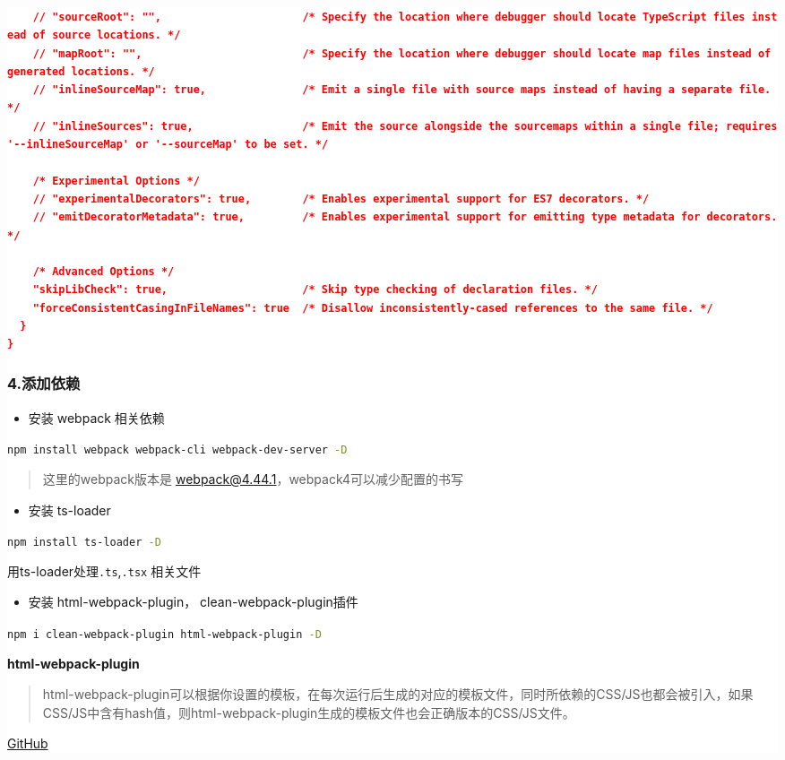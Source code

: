 ```json
    // "sourceRoot": "",                      /* Specify the location where debugger should locate TypeScript files instead of source locations. */
    // "mapRoot": "",                         /* Specify the location where debugger should locate map files instead of generated locations. */
    // "inlineSourceMap": true,               /* Emit a single file with source maps instead of having a separate file. */
    // "inlineSources": true,                 /* Emit the source alongside the sourcemaps within a single file; requires '--inlineSourceMap' or '--sourceMap' to be set. */

    /* Experimental Options */
    // "experimentalDecorators": true,        /* Enables experimental support for ES7 decorators. */
    // "emitDecoratorMetadata": true,         /* Enables experimental support for emitting type metadata for decorators. */

    /* Advanced Options */
    "skipLibCheck": true,                     /* Skip type checking of declaration files. */
    "forceConsistentCasingInFileNames": true  /* Disallow inconsistently-cased references to the same file. */
  }
}

```

### 4.添加依赖

- 安装 webpack 相关依赖

```bash
npm install webpack webpack-cli webpack-dev-server -D
```

> 这里的webpack版本是 webpack@4.44.1，webpack4可以减少配置的书写



- 安装 ts-loader

```bash
npm install ts-loader -D
```

用ts-loader处理`.ts`,`.tsx` 相关文件



- 安装 html-webpack-plugin， clean-webpack-plugin插件

```bash
npm i clean-webpack-plugin html-webpack-plugin -D
```

**html-webpack-plugin**

> html-webpack-plugin可以根据你设置的模板，在每次运行后生成的对应的模板文件，同时所依赖的CSS/JS也都会被引入，如果CSS/JS中含有hash值，则html-webpack-plugin生成的模板文件也会正确版本的CSS/JS文件。

[GitHub](https://github.com/jantimon/html-webpack-plugin)
